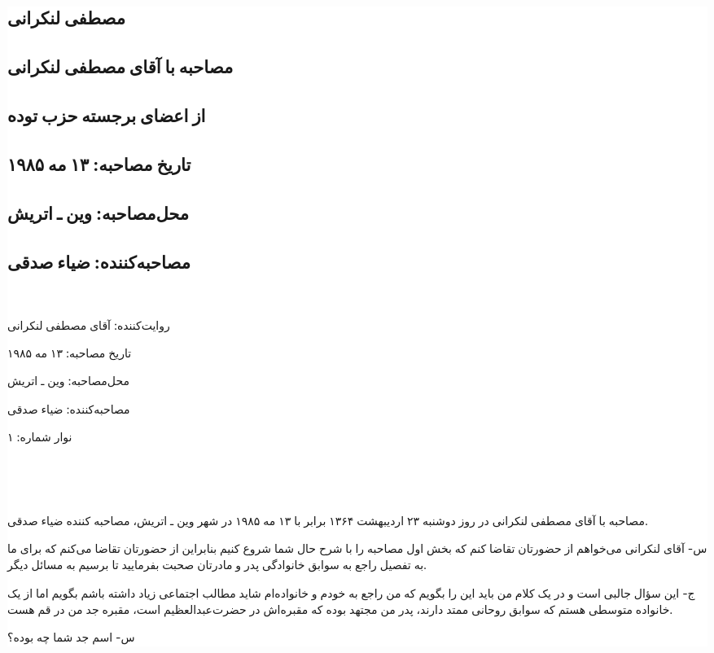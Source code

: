 ## مصطفی لنکرانی
## مصاحبه با آقای مصطفی لنکرانی
## از اعضای برجسته حزب توده
## تاریخ مصاحبه: ۱۳ مه ۱۹۸۵
## محل‌مصاحبه: وین ـ اتریش
## مصاحبه‌کننده: ضیاء صدقی
 

روایت‌کننده: آقای مصطفی لنکرانی

تاریخ مصاحبه: ۱۳ مه ۱۹۸۵

محل‌مصاحبه: وین ـ اتریش

مصاحبه‌کننده: ضیاء صدقی

نوار شماره: ۱

 

 

مصاحبه با آقای مصطفی لنکرانی در روز دوشنبه ۲۳ اردیبهشت ۱۳۶۴ برابر با ۱۳ مه ۱۹۸۵ در شهر وین ـ اتریش، مصاحبه کننده ضیاء صدقی.

س- آقای لنکرانی می‌خواهم از حضورتان تقاضا کنم که بخش اول مصاحبه را با شرح حال شما شروع کنیم بنابراین از حضورتان تقاضا می‌کنم که برای ما به تفصیل راجع به سوابق خانوادگی پدر و مادرتان صحبت بفرمایید تا برسیم به مسائل دیگر.

ج- این سؤال جالبی است و در یک کلام من باید این را بگویم که من راجع به خودم و خانواده‌ام شاید مطالب اجتماعی زیاد داشته باشم بگویم اما از یک خانواده متوسطی هستم که سوابق روحانی ممتد دارند، پدر من مجتهد بوده که مقبره‌اش در حضرت‌عبدالعظیم است، مقبره جد من در قم هست.

س- اسم جد شما چه بوده؟
